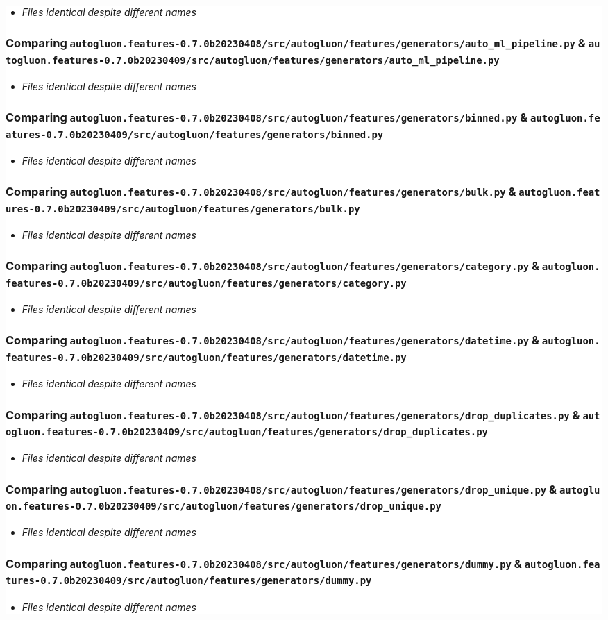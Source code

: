  * *Files identical despite different names*

### Comparing `autogluon.features-0.7.0b20230408/src/autogluon/features/generators/auto_ml_pipeline.py` & `autogluon.features-0.7.0b20230409/src/autogluon/features/generators/auto_ml_pipeline.py`

 * *Files identical despite different names*

### Comparing `autogluon.features-0.7.0b20230408/src/autogluon/features/generators/binned.py` & `autogluon.features-0.7.0b20230409/src/autogluon/features/generators/binned.py`

 * *Files identical despite different names*

### Comparing `autogluon.features-0.7.0b20230408/src/autogluon/features/generators/bulk.py` & `autogluon.features-0.7.0b20230409/src/autogluon/features/generators/bulk.py`

 * *Files identical despite different names*

### Comparing `autogluon.features-0.7.0b20230408/src/autogluon/features/generators/category.py` & `autogluon.features-0.7.0b20230409/src/autogluon/features/generators/category.py`

 * *Files identical despite different names*

### Comparing `autogluon.features-0.7.0b20230408/src/autogluon/features/generators/datetime.py` & `autogluon.features-0.7.0b20230409/src/autogluon/features/generators/datetime.py`

 * *Files identical despite different names*

### Comparing `autogluon.features-0.7.0b20230408/src/autogluon/features/generators/drop_duplicates.py` & `autogluon.features-0.7.0b20230409/src/autogluon/features/generators/drop_duplicates.py`

 * *Files identical despite different names*

### Comparing `autogluon.features-0.7.0b20230408/src/autogluon/features/generators/drop_unique.py` & `autogluon.features-0.7.0b20230409/src/autogluon/features/generators/drop_unique.py`

 * *Files identical despite different names*

### Comparing `autogluon.features-0.7.0b20230408/src/autogluon/features/generators/dummy.py` & `autogluon.features-0.7.0b20230409/src/autogluon/features/generators/dummy.py`

 * *Files identical despite different names*
